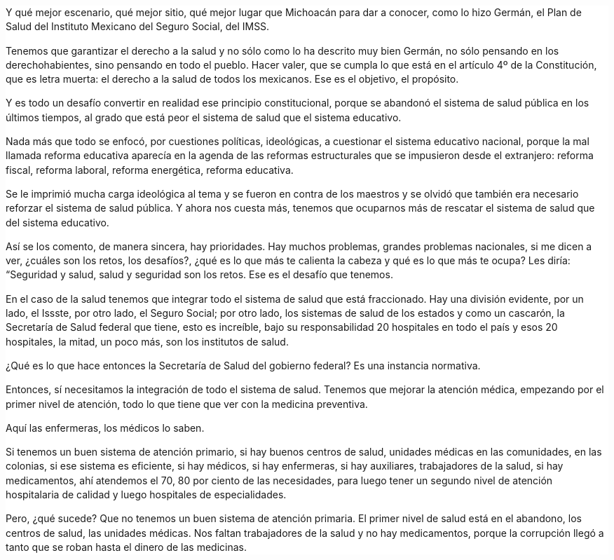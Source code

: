 Y qué mejor escenario, qué mejor sitio, qué mejor lugar que Michoacán para dar
a conocer, como lo hizo Germán, el Plan de Salud del Instituto Mexicano del
Seguro Social, del IMSS.

Tenemos que garantizar el derecho a la salud y no sólo como lo ha descrito muy
bien Germán, no sólo pensando en los derechohabientes, sino pensando en todo
el pueblo. Hacer valer, que se cumpla lo que está en el artículo 4º de la
Constitución, que es letra muerta: el derecho a la salud de todos los
mexicanos. Ese es el objetivo, el propósito.

Y es todo un desafío convertir en realidad ese principio constitucional,
porque se abandonó el sistema de salud pública en los últimos tiempos, al
grado que está peor el sistema de salud que el sistema educativo.

Nada más que todo se enfocó, por cuestiones políticas, ideológicas, a
cuestionar el sistema educativo nacional, porque la mal llamada reforma
educativa aparecía en la agenda de las reformas estructurales que se
impusieron desde el extranjero: reforma fiscal, reforma laboral, reforma
energética, reforma educativa.

Se le imprimió mucha carga ideológica al tema y se fueron en contra de los
maestros y se olvidó que también era necesario reforzar el sistema de salud
pública. Y ahora nos cuesta más, tenemos que ocuparnos más de rescatar el
sistema de salud que del sistema educativo.

Así se los comento, de manera sincera, hay prioridades. Hay muchos problemas,
grandes problemas nacionales, si me dicen a ver, ¿cuáles son los retos, los
desafíos?, ¿qué es lo que más te calienta la cabeza y qué es lo que más te
ocupa? Les diría: “Seguridad y salud, salud y seguridad son los retos. Ese es
el desafío que tenemos.

En el caso de la salud tenemos que integrar todo el sistema de salud que está
fraccionado. Hay una división evidente, por un lado, el Issste, por otro lado,
el Seguro Social; por otro lado, los sistemas de salud de los estados y como
un cascarón, la Secretaría de Salud federal que tiene, esto es increíble, bajo
su responsabilidad 20 hospitales en todo el país y esos 20 hospitales, la
mitad, un poco más, son los institutos de salud.

¿Qué es lo que hace entonces la Secretaría de Salud del gobierno federal? Es
una instancia normativa.

Entonces, sí necesitamos la integración de todo el sistema de salud. Tenemos
que mejorar la atención médica, empezando por el primer nivel de atención,
todo lo que tiene que ver con la medicina preventiva.

Aquí las enfermeras, los médicos lo saben.

Si tenemos un buen sistema de atención primario, si hay buenos centros de
salud, unidades médicas en las comunidades, en las colonias, si ese sistema es
eficiente, si hay médicos, si hay enfermeras, si hay auxiliares, trabajadores
de la salud, si hay medicamentos, ahí atendemos el 70, 80 por ciento de las
necesidades, para luego tener un segundo nivel de atención hospitalaria de
calidad y luego hospitales de especialidades.

Pero, ¿qué sucede? Que no tenemos un buen sistema de atención primaria. El
primer nivel de salud está en el abandono, los centros de salud, las unidades
médicas. Nos faltan trabajadores de la salud y no hay medicamentos, porque la
corrupción llegó a tanto que se roban hasta el dinero de las medicinas.
